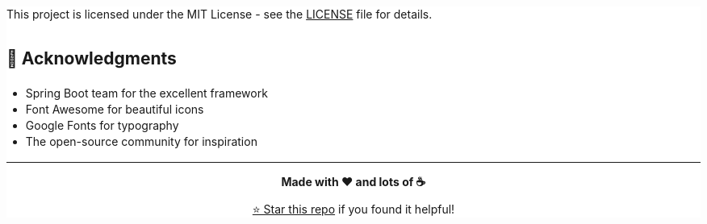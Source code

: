 This project is licensed under the MIT License - see the [LICENSE](LICENSE) file for details.

## 🙏 **Acknowledgments**

- Spring Boot team for the excellent framework
- Font Awesome for beautiful icons
- Google Fonts for typography
- The open-source community for inspiration

---

<div align="center">

**Made with ❤️ and lots of ☕**

[⭐ Star this repo](https://github.com/yourusername/expenseflow) if you found it helpful!

</div>
